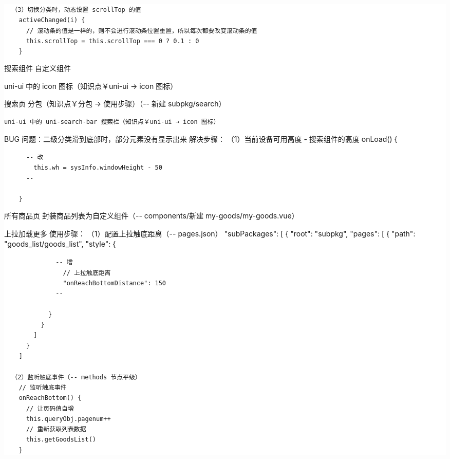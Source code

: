       （3）切换分类时，动态设置 scrollTop 的值
        activeChanged(i) {
          // 滚动条的值是一样的，则不会进行滚动条位置重置，所以每次都要改变滚动条的值
          this.scrollTop = this.scrollTop === 0 ? 0.1 : 0
        }

搜索组件
  自定义组件

  uni-ui 中的 icon 图标（知识点￥uni-ui → icon 图标）

  搜索页
    分包（知识点￥分包 → 使用步骤）（-- 新建 subpkg/search）

    uni-ui 中的 uni-search-bar 搜索栏（知识点￥uni-ui → icon 图标）

  BUG
    问题：二级分类滑到底部时，部分元素没有显示出来
    解决步骤：
      （1）当前设备可用高度 - 搜索组件的高度
        onLoad() {

          -- 改
            this.wh = sysInfo.windowHeight - 50
          --

        }

所有商品页
  封装商品列表为自定义组件（-- components/新建 my-goods/my-goods.vue）

  上拉加载更多
    使用步骤：
      （1）配置上拉触底距离（-- pages.json）
        "subPackages": [
          {
            "root": "subpkg",
            "pages": [
              {
                "path": "goods_list/goods_list",
                "style": {
                  
                  -- 增
                    // 上拉触底距离
                    "onReachBottomDistance": 150
                  --

                }
              }
            ]
          }
        ]

      （2）监听触底事件（-- methods 节点平级）
        // 监听触底事件
        onReachBottom() {
          // 让页码值自增
          this.queryObj.pagenum++
          // 重新获取列表数据
          this.getGoodsList()
        }
